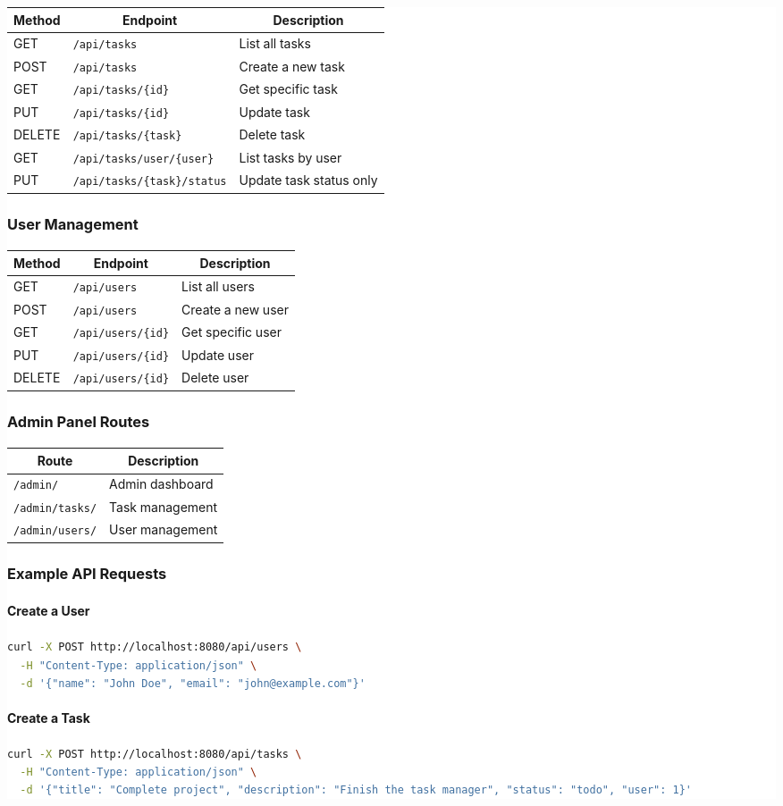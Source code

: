 | Method | Endpoint | Description |
|--------|----------|-------------|
| GET | `/api/tasks` | List all tasks |
| POST | `/api/tasks` | Create a new task |
| GET | `/api/tasks/{id}` | Get specific task |
| PUT | `/api/tasks/{id}` | Update task |
| DELETE | `/api/tasks/{task}` | Delete task |
| GET | `/api/tasks/user/{user}` | List tasks by user |
| PUT | `/api/tasks/{task}/status` | Update task status only |

### User Management

| Method | Endpoint | Description |
|--------|----------|-------------|
| GET | `/api/users` | List all users |
| POST | `/api/users` | Create a new user |
| GET | `/api/users/{id}` | Get specific user |
| PUT | `/api/users/{id}` | Update user |
| DELETE | `/api/users/{id}` | Delete user |

### Admin Panel Routes

| Route | Description |
|-------|-------------|
| `/admin/` | Admin dashboard |
| `/admin/tasks/` | Task management |
| `/admin/users/` | User management |

### Example API Requests

#### Create a User
```bash
curl -X POST http://localhost:8080/api/users \
  -H "Content-Type: application/json" \
  -d '{"name": "John Doe", "email": "john@example.com"}'
```

#### Create a Task
```bash
curl -X POST http://localhost:8080/api/tasks \
  -H "Content-Type: application/json" \
  -d '{"title": "Complete project", "description": "Finish the task manager", "status": "todo", "user": 1}'
```
